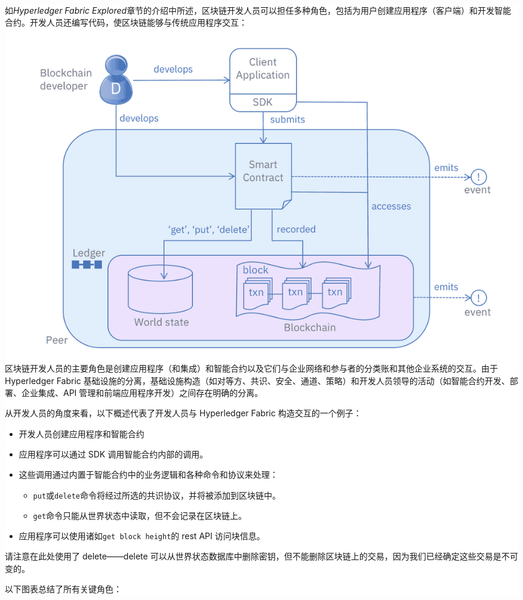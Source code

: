 如*Hyperledger Fabric Explored*章节的介绍中所述，区块链开发人员可以担任多种角色，包括为用户创建应用程序（客户端）和开发智能合约。开发人员还编写代码，使区块链能够与传统应用程序交互：

![](img/8d25b8f8-2745-4590-a4be-016a8e63b251.png)

区块链开发人员的主要角色是创建应用程序（和集成）和智能合约以及它们与企业网络和参与者的分类账和其他企业系统的交互。由于 Hyperledger Fabric 基础设施的分离，基础设施构造（如对等方、共识、安全、通道、策略）和开发人员领导的活动（如智能合约开发、部署、企业集成、API 管理和前端应用程序开发）之间存在明确的分离。

从开发人员的角度来看，以下概述代表了开发人员与 Hyperledger Fabric 构造交互的一个例子：

+   开发人员创建应用程序和智能合约

+   应用程序可以通过 SDK 调用智能合约内部的调用。

+   这些调用通过内置于智能合约中的业务逻辑和各种命令和协议来处理：

    +   `put`或`delete`命令将经过所选的共识协议，并将被添加到区块链中。

    +   `get`命令只能从世界状态中读取，但不会记录在区块链上。

+   应用程序可以使用诸如`get block height`的 rest API 访问块信息。

请注意在此处使用了 delete——delete 可以从世界状态数据库中删除密钥，但不能删除区块链上的交易，因为我们已经确定这些交易是不可变的。

以下图表总结了所有关键角色：
